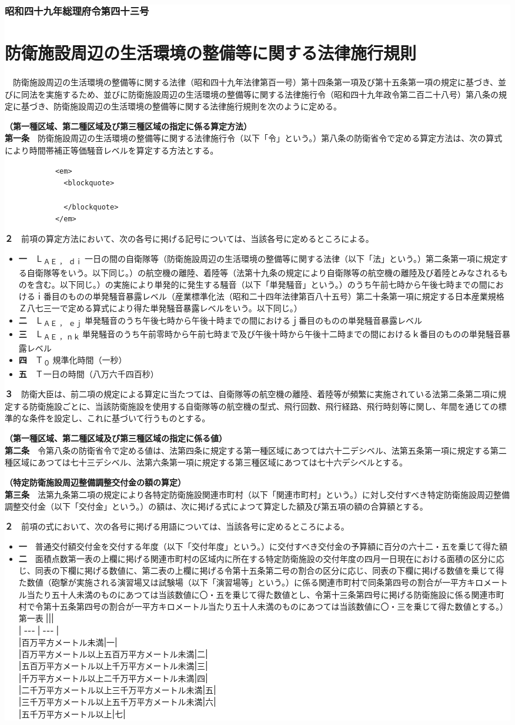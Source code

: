 ### 昭和四十九年総理府令第四十三号  
# 防衛施設周辺の生活環境の整備等に関する法律施行規則  
　防衛施設周辺の生活環境の整備等に関する法律（昭和四十九年法律第百一号）第十四条第一項及び第十五条第一項の規定に基づき、並びに同法を実施するため、並びに防衛施設周辺の生活環境の整備等に関する法律施行令（昭和四十九年政令第二百二十八号）第八条の規定に基づき、防衛施設周辺の生活環境の整備等に関する法律施行規則を次のように定める。  
  
**（第一種区域、第二種区域及び第三種区域の指定に係る算定方法）**  
**第一条**　防衛施設周辺の生活環境の整備等に関する法律施行令（以下「令」という。）第八条の防衛省令で定める算定方法は、次の算式により時間帯補正等価騒音レベルを算定する方法とする。  

                <em>
                  <blockquote>
                    
                  </blockquote>
                </em>
                
  
**２**　前項の算定方法において、次の各号に掲げる記号については、当該各号に定めるところによる。  
* **一**　Ｌ<sub>ＡＥ</sub>
                  <sub>，</sub>
                  <sub>ｄｉ</sub>
                一日の間の自衛隊等（防衛施設周辺の生活環境の整備等に関する法律（以下「法」という。）第二条第一項に規定する自衛隊等をいう。以下同じ。）の航空機の離陸、着陸等（法第十九条の規定により自衛隊等の航空機の離陸及び着陸とみなされるものを含む。以下同じ。）の実施により単発的に発生する騒音（以下「単発騒音」という。）のうち午前七時から午後七時までの間におけるｉ番目のものの単発騒音暴露レベル（産業標準化法（昭和二十四年法律第百八十五号）第二十条第一項に規定する日本産業規格Ｚ八七三一で定める算式により得た単発騒音暴露レベルをいう。以下同じ。）  
* **二**　Ｌ<sub>ＡＥ</sub>
                  <sub>，</sub>
                  <sub>ｅｊ</sub>
                単発騒音のうち午後七時から午後十時までの間におけるｊ番目のものの単発騒音暴露レベル  
* **三**　Ｌ<sub>ＡＥ</sub>
                  <sub>，ｎｋ</sub>
                単発騒音のうち午前零時から午前七時まで及び午後十時から午後十二時までの間におけるｋ番目のものの単発騒音暴露レベル  
* **四**　Ｔ<sub>０</sub>
                規準化時間（一秒）  
* **五**　Ｔ一日の時間（八万六千四百秒）  
  
**３**　防衛大臣は、前二項の規定による算定に当たつては、自衛隊等の航空機の離陸、着陸等が頻繁に実施されている法第二条第二項に規定する防衛施設ごとに、当該防衛施設を使用する自衛隊等の航空機の型式、飛行回数、飛行経路、飛行時刻等に関し、年間を通じての標準的な条件を設定し、これに基づいて行うものとする。  
  
**（第一種区域、第二種区域及び第三種区域の指定に係る値）**  
**第二条**　令第八条の防衛省令で定める値は、法第四条に規定する第一種区域にあつては六十二デシベル、法第五条第一項に規定する第二種区域にあつては七十三デシベル、法第六条第一項に規定する第三種区域にあつては七十六デシベルとする。  
  
**（特定防衛施設周辺整備調整交付金の額の算定）**  
**第三条**　法第九条第二項の規定により各特定防衛施設関連市町村（以下「関連市町村」という。）に対し交付すべき特定防衛施設周辺整備調整交付金（以下「交付金」という。）の額は、次に掲げる式によつて算定した額及び第五項の額の合算額とする。  
  
**２**　前項の式において、次の各号に掲げる用語については、当該各号に定めるところによる。  
* **一**　普通交付額交付金を交付する年度（以下「交付年度」という。）に交付すべき交付金の予算額に百分の六十二・五を乗じて得た額  
* **二**　面積点数第一表の上欄に掲げる関連市町村の区域内に所在する特定防衛施設の交付年度の四月一日現在における面積の区分に応じ、同表の下欄に掲げる数値に、第二表の上欄に掲げる令第十五条第二号の割合の区分に応じ、同表の下欄に掲げる数値を乗じて得た数値（砲撃が実施される演習場又は試験場（以下「演習場等」という。）に係る関連市町村で同条第四号の割合が一平方キロメートル当たり五十人未満のものにあつては当該数値に〇・五を乗じて得た数値とし、令第十三条第四号に掲げる防衛施設に係る関連市町村で令第十五条第四号の割合が一平方キロメートル当たり五十人未満のものにあつては当該数値に〇・三を乗じて得た数値とする。）  
第一表
|||  
| --- | --- |  
|百万平方メートル未満|一|  
|百万平方メートル以上五百万平方メートル未満|二|  
|五百万平方メートル以上千万平方メートル未満|三|  
|千万平方メートル以上二千万平方メートル未満|四|  
|二千万平方メートル以上三千万平方メートル未満|五|  
|三千万平方メートル以上五千万平方メートル未満|六|  
|五千万平方メートル以上|七|  
  